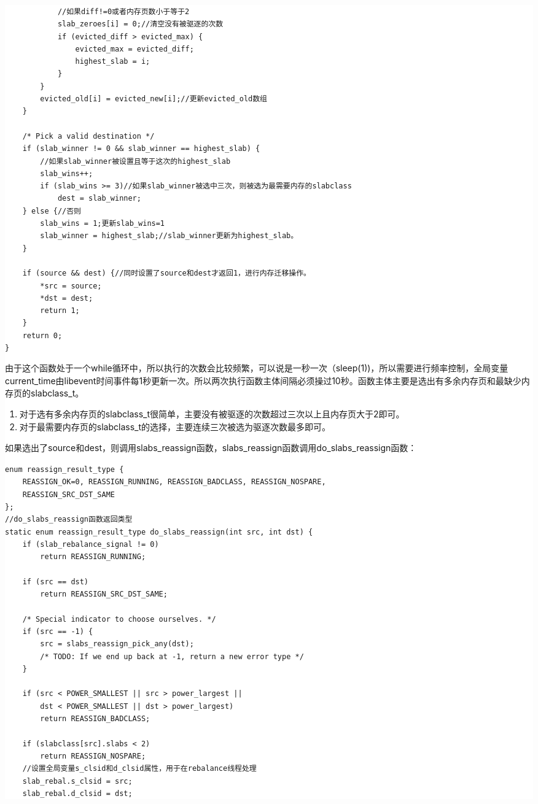 ```
            //如果diff!=0或者内存页数小于等于2
            slab_zeroes[i] = 0;//清空没有被驱逐的次数
            if (evicted_diff > evicted_max) {
                evicted_max = evicted_diff;
                highest_slab = i;
            }
        }
        evicted_old[i] = evicted_new[i];//更新evicted_old数组
    }

    /* Pick a valid destination */
    if (slab_winner != 0 && slab_winner == highest_slab) {
        //如果slab_winner被设置且等于这次的highest_slab
        slab_wins++;
        if (slab_wins >= 3)//如果slab_winner被选中三次，则被选为最需要内存的slabclass
            dest = slab_winner;
    } else {//否则
        slab_wins = 1;更新slab_wins=1
        slab_winner = highest_slab;//slab_winner更新为highest_slab。
    }

    if (source && dest) {//同时设置了source和dest才返回1，进行内存迁移操作。
        *src = source;
        *dst = dest;
        return 1;
    }
    return 0;
}
```
由于这个函数处于一个while循环中，所以执行的次数会比较频繁，可以说是一秒一次（sleep(1))，所以需要进行频率控制，全局变量current_time由libevent时间事件每1秒更新一次。所以两次执行函数主体间隔必须操过10秒。函数主体主要是选出有多余内存页和最缺少内存页的slabclass_t。
1. 对于选有多余内存页的slabclass_t很简单，主要没有被驱逐的次数超过三次以上且内存页大于2即可。
2. 对于最需要内存页的slabclass_t的选择，主要连续三次被选为驱逐次数最多即可。

如果选出了source和dest，则调用slabs\_reassign函数，slabs\_reassign函数调用do_slabs_reassign函数：
```
enum reassign_result_type {
    REASSIGN_OK=0, REASSIGN_RUNNING, REASSIGN_BADCLASS, REASSIGN_NOSPARE,
    REASSIGN_SRC_DST_SAME
};
//do_slabs_reassign函数返回类型
static enum reassign_result_type do_slabs_reassign(int src, int dst) {
    if (slab_rebalance_signal != 0)
        return REASSIGN_RUNNING;

    if (src == dst)
        return REASSIGN_SRC_DST_SAME;

    /* Special indicator to choose ourselves. */
    if (src == -1) {
        src = slabs_reassign_pick_any(dst);
        /* TODO: If we end up back at -1, return a new error type */
    }

    if (src < POWER_SMALLEST || src > power_largest ||
        dst < POWER_SMALLEST || dst > power_largest)
        return REASSIGN_BADCLASS;

    if (slabclass[src].slabs < 2)
        return REASSIGN_NOSPARE;
    //设置全局变量s_clsid和d_clsid属性，用于在rebalance线程处理
    slab_rebal.s_clsid = src;
    slab_rebal.d_clsid = dst;

```